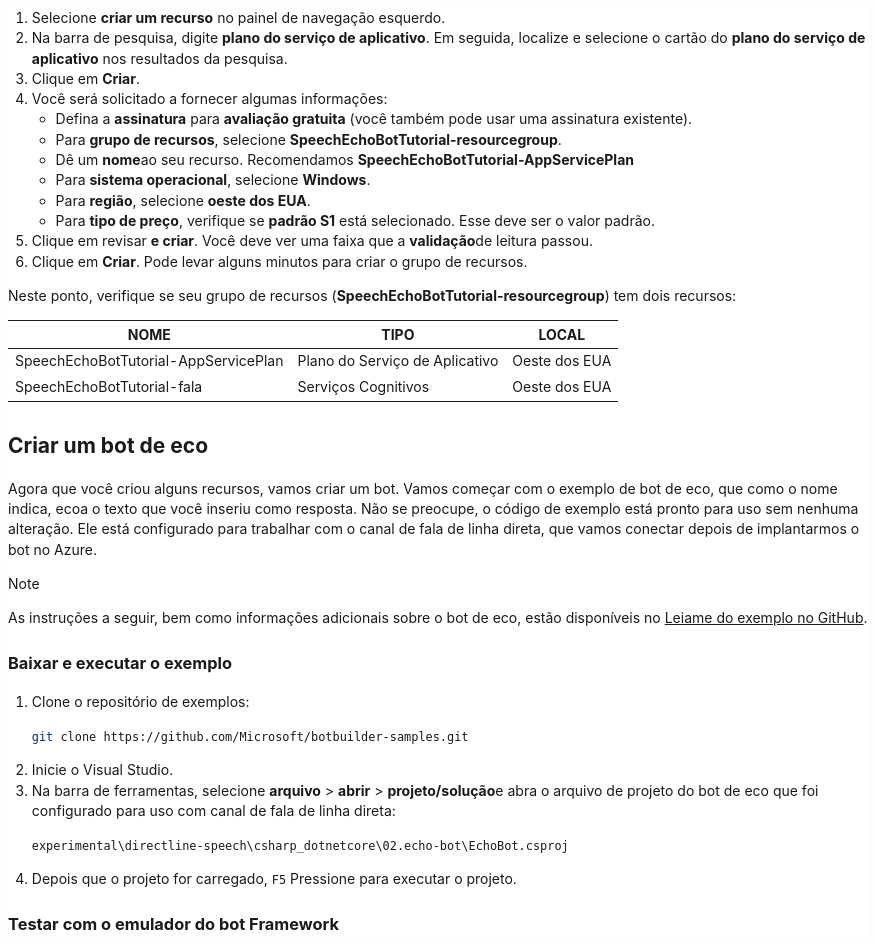 1. Selecione **criar um recurso** no painel de navegação esquerdo.
2. Na barra de pesquisa, digite **plano do serviço de aplicativo**. Em seguida, localize e selecione o cartão do **plano do serviço de aplicativo** nos resultados da pesquisa.
3. Clique em **Criar**.
4. Você será solicitado a fornecer algumas informações:
   * Defina a **assinatura** para **avaliação gratuita** (você também pode usar uma assinatura existente).
   * Para **grupo de recursos**, selecione **SpeechEchoBotTutorial-resourcegroup**.
   * Dê um **nome**ao seu recurso. Recomendamos **SpeechEchoBotTutorial-AppServicePlan**
   * Para **sistema operacional**, selecione **Windows**.
   * Para **região**, selecione **oeste dos EUA**.
   * Para **tipo de preço**, verifique se **padrão S1** está selecionado. Esse deve ser o valor padrão.
5. Clique em revisar **e criar**. Você deve ver uma faixa que a **validação**de leitura passou.
6. Clique em **Criar**. Pode levar alguns minutos para criar o grupo de recursos.

Neste ponto, verifique se seu grupo de recursos (**SpeechEchoBotTutorial-resourcegroup**) tem dois recursos:

| NOME | TIPO  | LOCAL |
|------|-------|----------|
| SpeechEchoBotTutorial-AppServicePlan | Plano do Serviço de Aplicativo | Oeste dos EUA |
| SpeechEchoBotTutorial-fala | Serviços Cognitivos | Oeste dos EUA |

## <a name="build-an-echo-bot"></a>Criar um bot de eco

Agora que você criou alguns recursos, vamos criar um bot. Vamos começar com o exemplo de bot de eco, que como o nome indica, ecoa o texto que você inseriu como resposta. Não se preocupe, o código de exemplo está pronto para uso sem nenhuma alteração. Ele está configurado para trabalhar com o canal de fala de linha direta, que vamos conectar depois de implantarmos o bot no Azure.

> [!NOTE]
> As instruções a seguir, bem como informações adicionais sobre o bot de eco, estão disponíveis no [Leiame do exemplo no GitHub](https://github.com/microsoft/BotBuilder-Samples/blob/master/experimental/directline-speech/csharp_dotnetcore/02.echo-bot/README.md).

### <a name="download-and-run-the-sample"></a>Baixar e executar o exemplo

1. Clone o repositório de exemplos:
   ```bash
   git clone https://github.com/Microsoft/botbuilder-samples.git
   ```
2. Inicie o Visual Studio.
3. Na barra de ferramentas, selecione **arquivo** > **abrir** > **projeto/solução**e abra o arquivo de projeto do bot de eco que foi configurado para uso com canal de fala de linha direta:
   ```
   experimental\directline-speech\csharp_dotnetcore\02.echo-bot\EchoBot.csproj
   ```
4. Depois que o projeto for carregado, `F5` Pressione para executar o projeto.

### <a name="test-with-the-bot-framework-emulator"></a>Testar com o emulador do bot Framework
